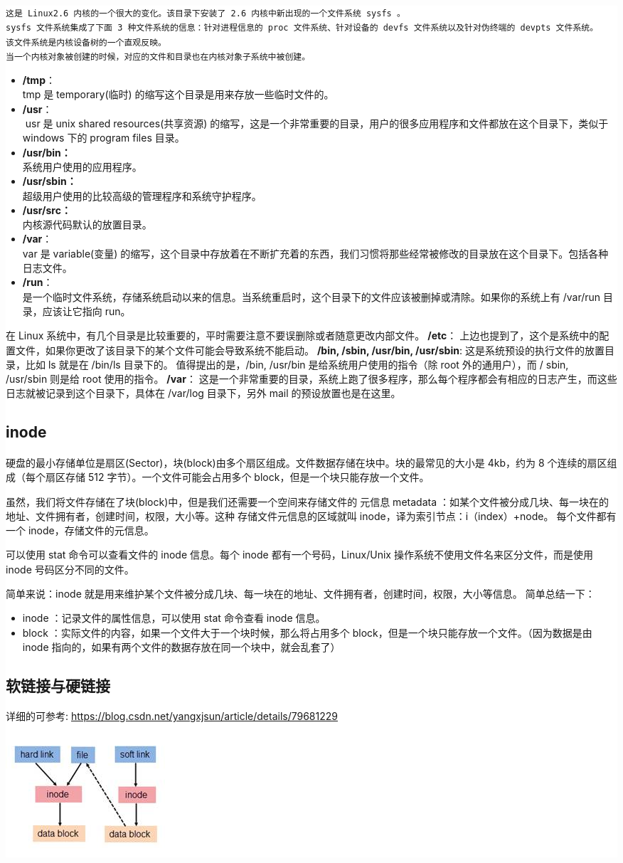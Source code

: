     这是 Linux2.6 内核的一个很大的变化。该目录下安装了 2.6 内核中新出现的一个文件系统 sysfs 。
    sysfs 文件系统集成了下面 3 种文件系统的信息：针对进程信息的 proc 文件系统、针对设备的 devfs 文件系统以及针对伪终端的 devpts 文件系统。
    该文件系统是内核设备树的一个直观反映。
    当一个内核对象被创建的时候，对应的文件和目录也在内核对象子系统中被创建。
* **/tmp**：  
    tmp 是 temporary(临时) 的缩写这个目录是用来存放一些临时文件的。
* **/usr**：  
     usr 是 unix shared resources(共享资源) 的缩写，这是一个非常重要的目录，用户的很多应用程序和文件都放在这个目录下，类似于 windows 下的 program files 目录。
* **/usr/bin：**  
    系统用户使用的应用程序。
* **/usr/sbin：**  
    超级用户使用的比较高级的管理程序和系统守护程序。
* **/usr/src：**  
    内核源代码默认的放置目录。
* **/var**：  
    var 是 variable(变量) 的缩写，这个目录中存放着在不断扩充着的东西，我们习惯将那些经常被修改的目录放在这个目录下。包括各种日志文件。
* **/run**：  
    是一个临时文件系统，存储系统启动以来的信息。当系统重启时，这个目录下的文件应该被删掉或清除。如果你的系统上有 /var/run 目录，应该让它指向 run。

在 Linux 系统中，有几个目录是比较重要的，平时需要注意不要误删除或者随意更改内部文件。
**/etc**： 上边也提到了，这个是系统中的配置文件，如果你更改了该目录下的某个文件可能会导致系统不能启动。
**/bin, /sbin, /usr/bin, /usr/sbin**: 这是系统预设的执行文件的放置目录，比如 ls 就是在 /bin/ls 目录下的。
值得提出的是，/bin, /usr/bin 是给系统用户使用的指令（除 root 外的通用户），而 / sbin, /usr/sbin 则是给 root 使用的指令。
**/var**： 这是一个非常重要的目录，系统上跑了很多程序，那么每个程序都会有相应的日志产生，而这些日志就被记录到这个目录下，具体在 /var/log 目录下，另外 mail 的预设放置也是在这里。


## inode

硬盘的最小存储单位是扇区(Sector)，块(block)由多个扇区组成。文件数据存储在块中。块的最常见的大小是 4kb，约为 8 个连续的扇区组成（每个扇区存储 512 字节）。一个文件可能会占用多个 block，但是一个块只能存放一个文件。

虽然，我们将文件存储在了块(block)中，但是我们还需要一个空间来存储文件的 元信息 metadata ：如某个文件被分成几块、每一块在的地址、文件拥有者，创建时间，权限，大小等。这种 存储文件元信息的区域就叫 inode，译为索引节点：i（index）+node。 每个文件都有一个 inode，存储文件的元信息。

可以使用 stat 命令可以查看文件的 inode 信息。每个 inode 都有一个号码，Linux/Unix 操作系统不使用文件名来区分文件，而是使用 inode 号码区分不同的文件。

简单来说：inode 就是用来维护某个文件被分成几块、每一块在的地址、文件拥有者，创建时间，权限，大小等信息。
简单总结一下：
* inode ：记录文件的属性信息，可以使用 stat 命令查看 inode 信息。
* block ：实际文件的内容，如果一个文件大于一个块时候，那么将占用多个 block，但是一个块只能存放一个文件。（因为数据是由 inode 指向的，如果有两个文件的数据存放在同一个块中，就会乱套了）


## 软链接与硬链接

详细的可参考: https://blog.csdn.net/yangxjsun/article/details/79681229

![](/img/noodle_plan/linux/hard_link_soft_link.jpg)
